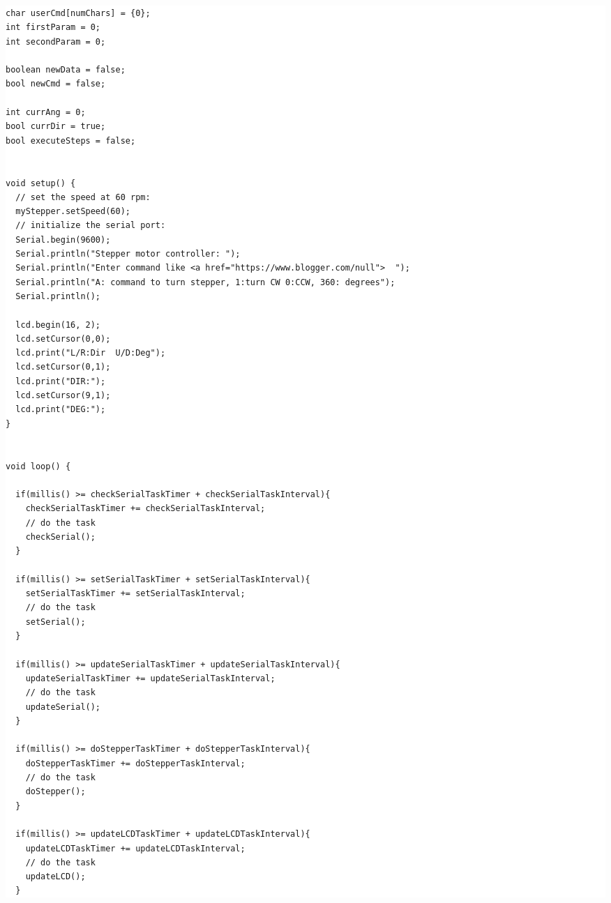 ```
char userCmd[numChars] = {0};
int firstParam = 0;
int secondParam = 0;

boolean newData = false;
bool newCmd = false;

int currAng = 0;
bool currDir = true;
bool executeSteps = false;


void setup() {
  // set the speed at 60 rpm:
  myStepper.setSpeed(60);
  // initialize the serial port:
  Serial.begin(9600);
  Serial.println("Stepper motor controller: ");
  Serial.println("Enter command like <a href="https://www.blogger.com/null">  ");
  Serial.println("A: command to turn stepper, 1:turn CW 0:CCW, 360: degrees");
  Serial.println();

  lcd.begin(16, 2);
  lcd.setCursor(0,0);
  lcd.print("L/R:Dir  U/D:Deg");
  lcd.setCursor(0,1);
  lcd.print("DIR:");
  lcd.setCursor(9,1);
  lcd.print("DEG:");
}


void loop() {

  if(millis() >= checkSerialTaskTimer + checkSerialTaskInterval){
    checkSerialTaskTimer += checkSerialTaskInterval;
    // do the task
    checkSerial();
  }

  if(millis() >= setSerialTaskTimer + setSerialTaskInterval){
    setSerialTaskTimer += setSerialTaskInterval;
    // do the task
    setSerial();
  }

  if(millis() >= updateSerialTaskTimer + updateSerialTaskInterval){
    updateSerialTaskTimer += updateSerialTaskInterval;
    // do the task
    updateSerial();
  }

  if(millis() >= doStepperTaskTimer + doStepperTaskInterval){
    doStepperTaskTimer += doStepperTaskInterval;
    // do the task
    doStepper();
  }

  if(millis() >= updateLCDTaskTimer + updateLCDTaskInterval){
    updateLCDTaskTimer += updateLCDTaskInterval;
    // do the task
    updateLCD();
  }
```